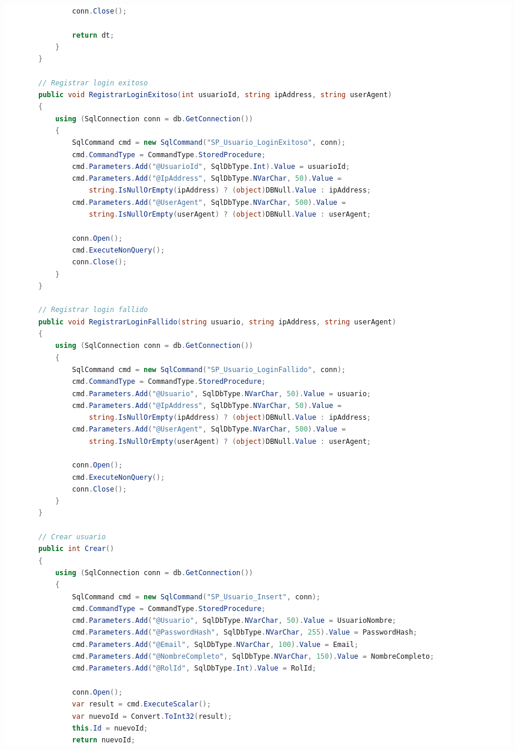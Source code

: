 ```csharp
                conn.Close();

                return dt;
            }
        }

        // Registrar login exitoso
        public void RegistrarLoginExitoso(int usuarioId, string ipAddress, string userAgent)
        {
            using (SqlConnection conn = db.GetConnection())
            {
                SqlCommand cmd = new SqlCommand("SP_Usuario_LoginExitoso", conn);
                cmd.CommandType = CommandType.StoredProcedure;
                cmd.Parameters.Add("@UsuarioId", SqlDbType.Int).Value = usuarioId;
                cmd.Parameters.Add("@IpAddress", SqlDbType.NVarChar, 50).Value = 
                    string.IsNullOrEmpty(ipAddress) ? (object)DBNull.Value : ipAddress;
                cmd.Parameters.Add("@UserAgent", SqlDbType.NVarChar, 500).Value = 
                    string.IsNullOrEmpty(userAgent) ? (object)DBNull.Value : userAgent;

                conn.Open();
                cmd.ExecuteNonQuery();
                conn.Close();
            }
        }

        // Registrar login fallido
        public void RegistrarLoginFallido(string usuario, string ipAddress, string userAgent)
        {
            using (SqlConnection conn = db.GetConnection())
            {
                SqlCommand cmd = new SqlCommand("SP_Usuario_LoginFallido", conn);
                cmd.CommandType = CommandType.StoredProcedure;
                cmd.Parameters.Add("@Usuario", SqlDbType.NVarChar, 50).Value = usuario;
                cmd.Parameters.Add("@IpAddress", SqlDbType.NVarChar, 50).Value = 
                    string.IsNullOrEmpty(ipAddress) ? (object)DBNull.Value : ipAddress;
                cmd.Parameters.Add("@UserAgent", SqlDbType.NVarChar, 500).Value = 
                    string.IsNullOrEmpty(userAgent) ? (object)DBNull.Value : userAgent;

                conn.Open();
                cmd.ExecuteNonQuery();
                conn.Close();
            }
        }

        // Crear usuario
        public int Crear()
        {
            using (SqlConnection conn = db.GetConnection())
            {
                SqlCommand cmd = new SqlCommand("SP_Usuario_Insert", conn);
                cmd.CommandType = CommandType.StoredProcedure;
                cmd.Parameters.Add("@Usuario", SqlDbType.NVarChar, 50).Value = UsuarioNombre;
                cmd.Parameters.Add("@PasswordHash", SqlDbType.NVarChar, 255).Value = PasswordHash;
                cmd.Parameters.Add("@Email", SqlDbType.NVarChar, 100).Value = Email;
                cmd.Parameters.Add("@NombreCompleto", SqlDbType.NVarChar, 150).Value = NombreCompleto;
                cmd.Parameters.Add("@RolId", SqlDbType.Int).Value = RolId;

                conn.Open();
                var result = cmd.ExecuteScalar();
                var nuevoId = Convert.ToInt32(result);
                this.Id = nuevoId;
                return nuevoId;
```